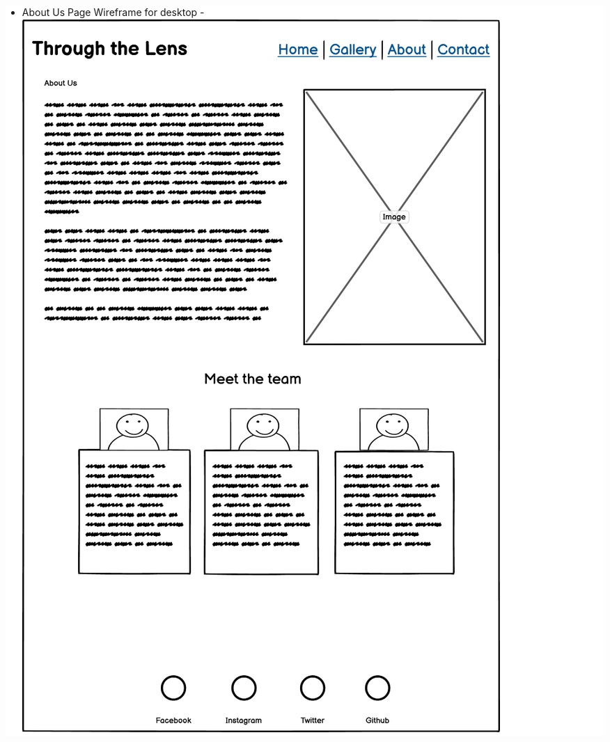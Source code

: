 - About Us Page Wireframe for desktop - 
    ![About Page Wireframe](./assets/images/about-wireframe.webp)
